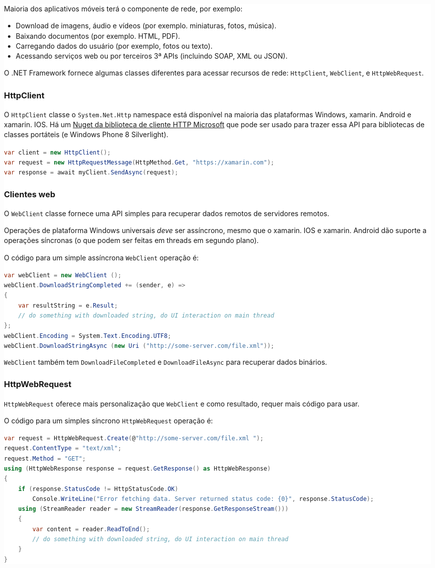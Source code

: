 Maioria dos aplicativos móveis terá o componente de rede, por exemplo:

-  Download de imagens, áudio e vídeos (por exemplo. miniaturas, fotos, música).
-  Baixando documentos (por exemplo. HTML, PDF).
-  Carregando dados do usuário (por exemplo, fotos ou texto).
-  Acessando serviços web ou por terceiros 3ª APIs (incluindo SOAP, XML ou JSON).


O .NET Framework fornece algumas classes diferentes para acessar recursos de rede: `HttpClient`, `WebClient`, e `HttpWebRequest`.

### <a name="httpclient"></a>HttpClient

O `HttpClient` classe o `System.Net.Http` namespace está disponível na maioria das plataformas Windows, xamarin. Android e xamarin. IOS. Há um [Nuget da biblioteca de cliente HTTP Microsoft](https://www.nuget.org/packages/Microsoft.Net.Http/) que pode ser usado para trazer essa API para bibliotecas de classes portáteis (e Windows Phone 8 Silverlight).

```csharp
var client = new HttpClient();
var request = new HttpRequestMessage(HttpMethod.Get, "https://xamarin.com");
var response = await myClient.SendAsync(request);
```

### <a name="webclient"></a>Clientes web

O `WebClient` classe fornece uma API simples para recuperar dados remotos de servidores remotos.

Operações de plataforma Windows universais *deve* ser assíncrono, mesmo que o xamarin. IOS e xamarin. Android dão suporte a operações síncronas (o que podem ser feitas em threads em segundo plano).

O código para um simple assíncrona `WebClient` operação é:

```csharp
var webClient = new WebClient ();
webClient.DownloadStringCompleted += (sender, e) =>
{
    var resultString = e.Result;
    // do something with downloaded string, do UI interaction on main thread
};
webClient.Encoding = System.Text.Encoding.UTF8;
webClient.DownloadStringAsync (new Uri ("http://some-server.com/file.xml"));
```

 `WebClient` também tem `DownloadFileCompleted` e `DownloadFileAsync` para recuperar dados binários.

<a name="HttpWebRequest" />

### <a name="httpwebrequest"></a>HttpWebRequest

`HttpWebRequest` oferece mais personalização que `WebClient` e como resultado, requer mais código para usar.

O código para um simples síncrono `HttpWebRequest` operação é:

```csharp
var request = HttpWebRequest.Create(@"http://some-server.com/file.xml ");
request.ContentType = "text/xml";
request.Method = "GET";
using (HttpWebResponse response = request.GetResponse() as HttpWebResponse)
{
    if (response.StatusCode != HttpStatusCode.OK)
        Console.WriteLine("Error fetching data. Server returned status code: {0}", response.StatusCode);
    using (StreamReader reader = new StreamReader(response.GetResponseStream()))
    {
        var content = reader.ReadToEnd();
        // do something with downloaded string, do UI interaction on main thread
    }
}
```